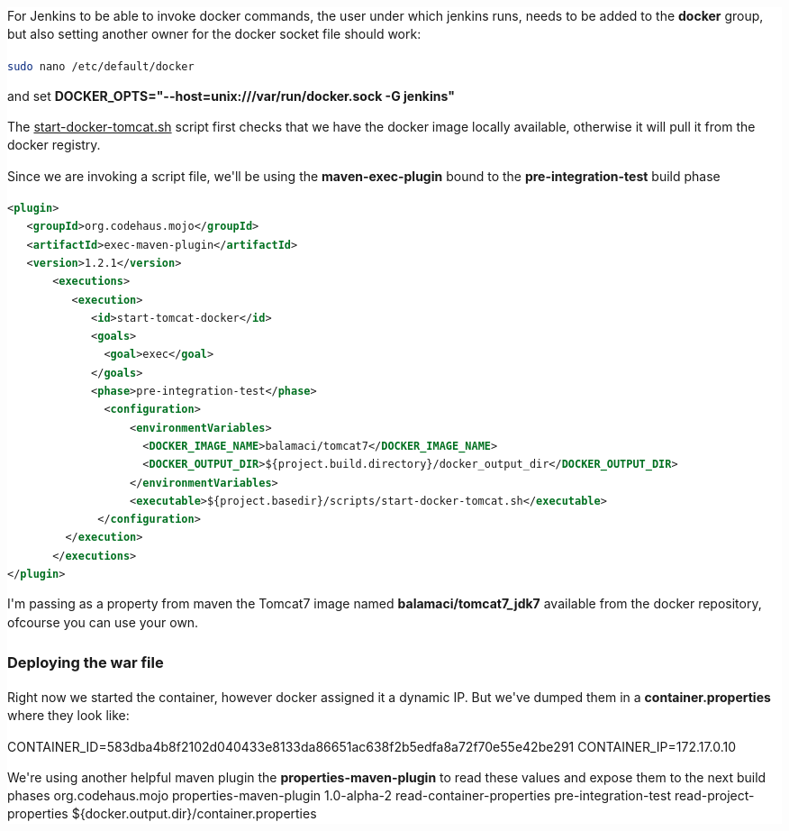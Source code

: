 For Jenkins to be able to invoke docker commands, the user under which jenkins runs, needs to be added to the **docker** group, but also setting another owner for the docker socket file should work:
```bash
sudo nano /etc/default/docker
```
and set
**DOCKER_OPTS="--host=unix:///var/run/docker.sock -G jenkins"**

The [start-docker-tomcat.sh](https://github.com/balamaci/pippo-demo-webdriver-test/blob/master/scripts/start-docker-tomcat.sh) script first checks that we have the docker image locally available, otherwise it will pull it from the docker registry. 
  

Since we are invoking a script file, we'll be using the **maven-exec-plugin** bound to the **pre-integration-test** build phase
```xml
<plugin>
   <groupId>org.codehaus.mojo</groupId>
   <artifactId>exec-maven-plugin</artifactId>
   <version>1.2.1</version>
       <executions>
          <execution>
             <id>start-tomcat-docker</id>
             <goals>
               <goal>exec</goal>
             </goals>
             <phase>pre-integration-test</phase>
               <configuration>
                   <environmentVariables>
                     <DOCKER_IMAGE_NAME>balamaci/tomcat7</DOCKER_IMAGE_NAME>
                     <DOCKER_OUTPUT_DIR>${project.build.directory}/docker_output_dir</DOCKER_OUTPUT_DIR>
                   </environmentVariables>
                   <executable>${project.basedir}/scripts/start-docker-tomcat.sh</executable>
              </configuration>
         </execution>
       </executions>
</plugin>
```
I'm passing as a property from maven the Tomcat7 image named **balamaci/tomcat7\_jdk7** available from the docker repository, ofcourse you can use your own.

### Deploying the war file
Right now we started the container, however docker assigned it a dynamic IP. But we've dumped them in a **container.properties** where they look like:

CONTAINER\_ID=583dba4b8f2102d040433e8133da86651ac638f2b5edfa8a72f70e55e42be291
CONTAINER\_IP=172.17.0.10


We're using another helpful maven plugin the **properties-maven-plugin** to read these values and expose them to the next build phases
<plugin>
    <groupId>org.codehaus.mojo</groupId>
    <artifactId>properties-maven-plugin</artifactId>
    <version>1.0-alpha-2</version>
    <executions>
        <execution>
           <id>read-container-properties</id>
           <phase>pre-integration-test</phase>
           <goals>
              <goal>read-project-properties</goal>
           </goals>
           <configuration>
                 <files>
                    <file>${docker.output.dir}/container.properties</file>
                 </files>